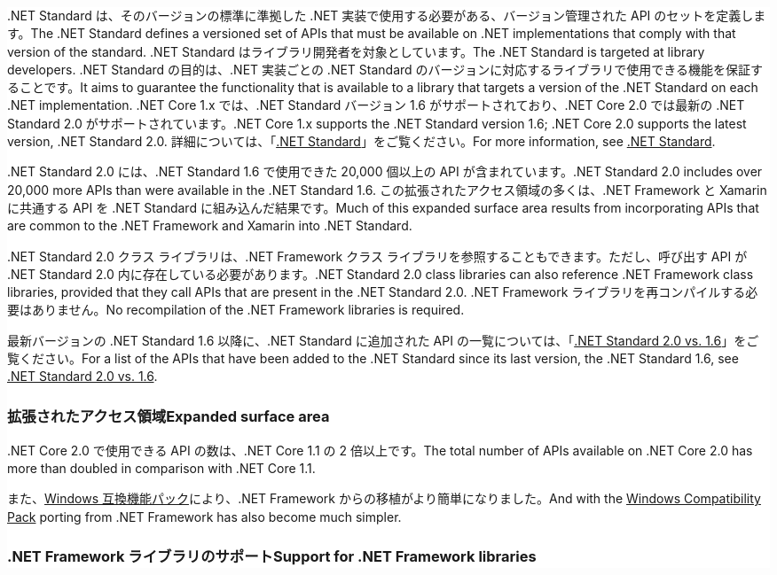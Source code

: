 <span data-ttu-id="c3f1e-156">.NET Standard は、そのバージョンの標準に準拠した .NET 実装で使用する必要がある、バージョン管理された API のセットを定義します。</span><span class="sxs-lookup"><span data-stu-id="c3f1e-156">The .NET Standard defines a versioned set of APIs that must be available on .NET implementations that comply with that version of the standard.</span></span> <span data-ttu-id="c3f1e-157">.NET Standard はライブラリ開発者を対象としています。</span><span class="sxs-lookup"><span data-stu-id="c3f1e-157">The .NET Standard is targeted at library developers.</span></span> <span data-ttu-id="c3f1e-158">.NET Standard の目的は、.NET 実装ごとの .NET Standard のバージョンに対応するライブラリで使用できる機能を保証することです。</span><span class="sxs-lookup"><span data-stu-id="c3f1e-158">It aims to guarantee the functionality that is available to a library that targets a version of the .NET Standard on each .NET implementation.</span></span> <span data-ttu-id="c3f1e-159">.NET Core 1.x では、.NET Standard バージョン 1.6 がサポートされており、.NET Core 2.0 では最新の .NET Standard 2.0 がサポートされています。</span><span class="sxs-lookup"><span data-stu-id="c3f1e-159">.NET Core 1.x supports the .NET Standard version 1.6; .NET Core 2.0 supports the latest version, .NET Standard 2.0.</span></span> <span data-ttu-id="c3f1e-160">詳細については、「[.NET Standard](../../standard/net-standard.md)」をご覧ください。</span><span class="sxs-lookup"><span data-stu-id="c3f1e-160">For more information, see [.NET Standard](../../standard/net-standard.md).</span></span>

<span data-ttu-id="c3f1e-161">.NET Standard 2.0 には、.NET Standard 1.6 で使用できた 20,000 個以上の API が含まれています。</span><span class="sxs-lookup"><span data-stu-id="c3f1e-161">.NET Standard 2.0 includes over 20,000 more APIs than were available in the .NET Standard 1.6.</span></span> <span data-ttu-id="c3f1e-162">この拡張されたアクセス領域の多くは、.NET Framework と Xamarin に共通する API を .NET Standard に組み込んだ結果です。</span><span class="sxs-lookup"><span data-stu-id="c3f1e-162">Much of this expanded surface area results from incorporating APIs that are common to the .NET Framework and Xamarin into .NET Standard.</span></span>

<span data-ttu-id="c3f1e-163">.NET Standard 2.0 クラス ライブラリは、.NET Framework クラス ライブラリを参照することもできます。ただし、呼び出す API が .NET Standard 2.0 内に存在している必要があります。</span><span class="sxs-lookup"><span data-stu-id="c3f1e-163">.NET Standard 2.0 class libraries can also reference .NET Framework class libraries, provided that they call APIs that are present in the .NET Standard 2.0.</span></span> <span data-ttu-id="c3f1e-164">.NET Framework ライブラリを再コンパイルする必要はありません。</span><span class="sxs-lookup"><span data-stu-id="c3f1e-164">No recompilation of the .NET Framework libraries is required.</span></span>

<span data-ttu-id="c3f1e-165">最新バージョンの .NET Standard 1.6 以降に、.NET Standard に追加された API の一覧については、「[.NET Standard 2.0 vs. 1.6](https://raw.githubusercontent.com/dotnet/standard/master/docs/versions/netstandard2.0_diff.md)」をご覧ください。</span><span class="sxs-lookup"><span data-stu-id="c3f1e-165">For a list of the APIs that have been added to the .NET Standard since its last version, the .NET Standard 1.6, see [.NET Standard 2.0 vs. 1.6](https://raw.githubusercontent.com/dotnet/standard/master/docs/versions/netstandard2.0_diff.md).</span></span>

### <a name="expanded-surface-area"></a><span data-ttu-id="c3f1e-166">拡張されたアクセス領域</span><span class="sxs-lookup"><span data-stu-id="c3f1e-166">Expanded surface area</span></span>

<span data-ttu-id="c3f1e-167">.NET Core 2.0 で使用できる API の数は、.NET Core 1.1 の 2 倍以上です。</span><span class="sxs-lookup"><span data-stu-id="c3f1e-167">The total number of APIs available on .NET Core 2.0 has more than doubled in comparison with .NET Core 1.1.</span></span>

<span data-ttu-id="c3f1e-168">また、[Windows 互換機能パック](../porting/windows-compat-pack.md)により、.NET Framework からの移植がより簡単になりました。</span><span class="sxs-lookup"><span data-stu-id="c3f1e-168">And with the [Windows Compatibility Pack](../porting/windows-compat-pack.md) porting from .NET Framework has also become much simpler.</span></span>

### <a name="support-for-net-framework-libraries"></a><span data-ttu-id="c3f1e-169">.NET Framework ライブラリのサポート</span><span class="sxs-lookup"><span data-stu-id="c3f1e-169">Support for .NET Framework libraries</span></span>

